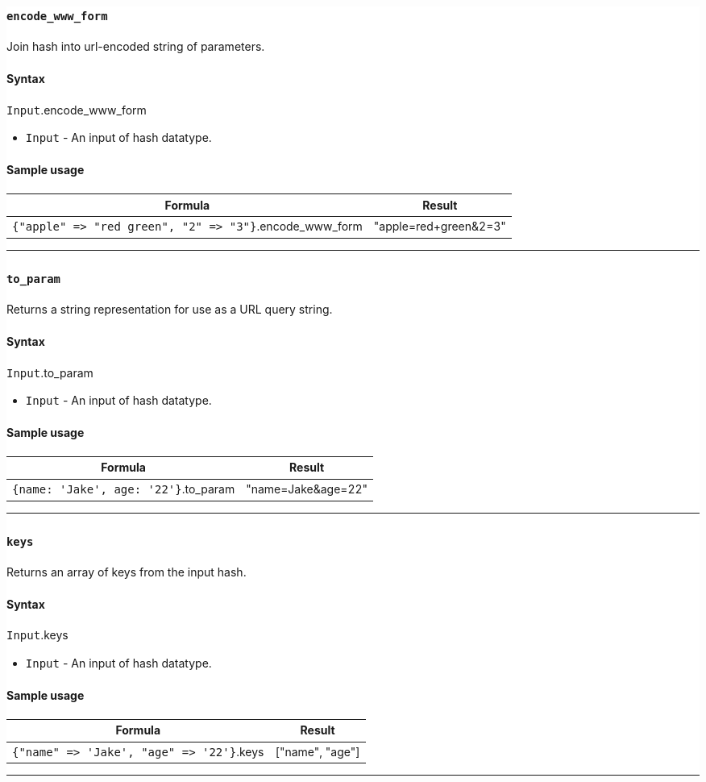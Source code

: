 
### `encode_www_form`

Join hash into url-encoded string of parameters.

#### Syntax

<kbd>Input</kbd>.encode_www_form

- <kbd>Input</kbd> - An input of hash datatype.

#### Sample usage

| Formula                                                         | Result                |
| --------------------------------------------------------------- | --------------------- |
| <kbd>{"apple" => "red green", "2" => "3"}</kbd>.encode_www_form | "apple=red+green&2=3" |

---

### `to_param`

Returns a string representation for use as a URL query string.

#### Syntax

<kbd>Input</kbd>.to_param

- <kbd>Input</kbd> - An input of hash datatype.

#### Sample usage

| Formula                                       | Result             |
| --------------------------------------------- | ------------------ |
| <kbd>{name: 'Jake', age: '22'}</kbd>.to_param | "name=Jake&age=22" |

---

### `keys`

Returns an array of keys from the input hash.

#### Syntax

<kbd>Input</kbd>.keys

- <kbd>Input</kbd> - An input of hash datatype.

#### Sample usage

| Formula                                           | Result          |
| ------------------------------------------------- | --------------- |
| <kbd>{"name" => 'Jake', "age" => '22'}</kbd>.keys | ["name", "age"] |

---
